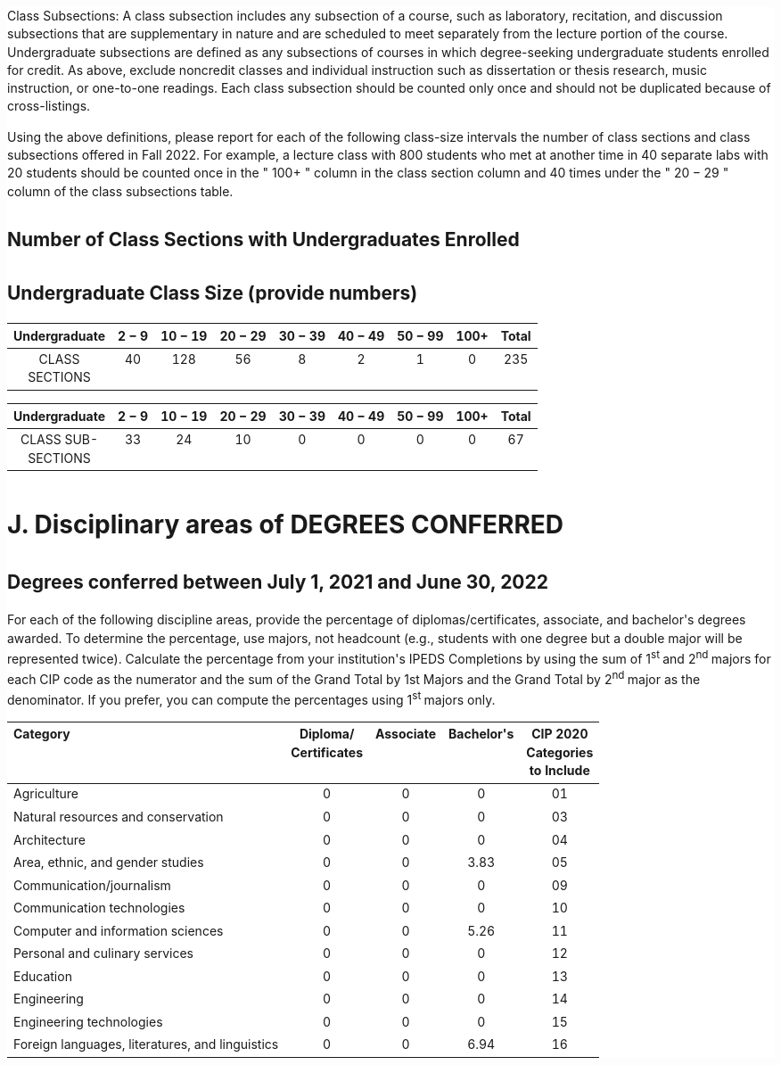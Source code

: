 Class Subsections: A class subsection includes any subsection of a course, such as laboratory, recitation, and discussion subsections that are supplementary in nature and are scheduled to meet separately from the lecture portion of the course. Undergraduate subsections are defined as any subsections of courses in which degree-seeking undergraduate students enrolled for credit. As above, exclude noncredit classes and individual instruction such as dissertation or thesis research, music instruction, or one-to-one readings. Each class subsection should be counted only once and should not be duplicated because of cross-listings.

Using the above definitions, please report for each of the following class-size intervals the number of class sections and class subsections offered in Fall 2022. For example, a lecture class with 800 students who met at another time in 40 separate labs with 20 students should be counted once in the " $100+$ " column in the class section column and 40 times under the " $20-29$ " column of the class subsections table.

## Number of Class Sections with Undergraduates Enrolled

## Undergraduate Class Size (provide numbers)

| Undergraduate | $2-9$ | $10-19$ | $20-29$ | $30-39$ | $40-49$ | $50-99$ | $100+$ | Total |
| :--: | :--: | :--: | :--: | :--: | :--: | :--: | :--: | :--: |
| CLASS <br> SECTIONS | 40 | 128 | 56 | 8 | 2 | 1 | 0 | 235 |


| Undergraduate | $2-9$ | $10-19$ | $20-29$ | $30-39$ | $40-49$ | $50-99$ | $100+$ | Total |
| :--: | :--: | :--: | :--: | :--: | :--: | :--: | :--: | :--: |
| CLASS SUB- <br> SECTIONS | 33 | 24 | 10 | 0 | 0 | 0 | 0 | 67 |
# J. Disciplinary areas of DEGREES CONFERRED 

## Degrees conferred between July 1, 2021 and June 30, 2022

For each of the following discipline areas, provide the percentage of diplomas/certificates, associate, and bachelor's degrees awarded. To determine the percentage, use majors, not headcount (e.g., students with one degree but a double major will be represented twice). Calculate the percentage from your institution's IPEDS Completions by using the sum of $1^{\text {st }}$ and $2^{\text {nd }}$ majors for each CIP code as the numerator and the sum of the Grand Total by 1st Majors and the Grand Total by $2^{\text {nd }}$ major as the denominator. If you prefer, you can compute the percentages using $1^{\text {st }}$ majors only.

| Category | Diploma/ <br> Certificates | Associate | Bachelor's | CIP 2020 <br> Categories <br> to Include |
| :-- | :--: | :--: | :--: | :--: |
| Agriculture | 0 | 0 | 0 | 01 |
| Natural resources and conservation | 0 | 0 | 0 | 03 |
| Architecture | 0 | 0 | 0 | 04 |
| Area, ethnic, and gender studies | 0 | 0 | 3.83 | 05 |
| Communication/journalism | 0 | 0 | 0 | 09 |
| Communication technologies | 0 | 0 | 0 | 10 |
| Computer and information sciences | 0 | 0 | 5.26 | 11 |
| Personal and culinary services | 0 | 0 | 0 | 12 |
| Education | 0 | 0 | 0 | 13 |
| Engineering | 0 | 0 | 0 | 14 |
| Engineering technologies | 0 | 0 | 0 | 15 |
| Foreign languages, literatures, and linguistics | 0 | 0 | 6.94 | 16 |